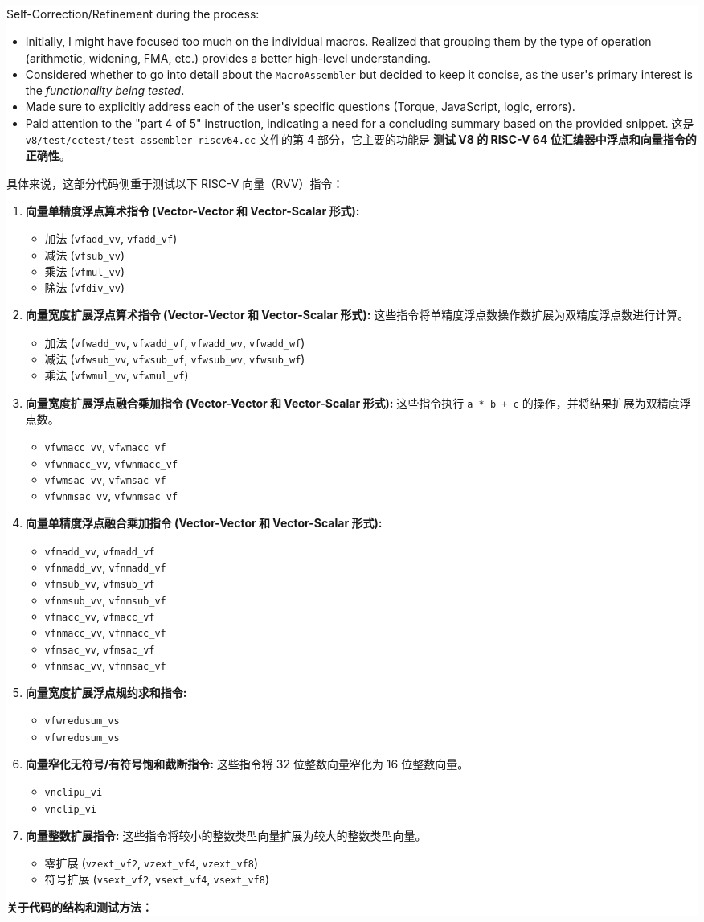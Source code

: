 Self-Correction/Refinement during the process:

* Initially, I might have focused too much on the individual macros. Realized that grouping them by the type of operation (arithmetic, widening, FMA, etc.) provides a better high-level understanding.
* Considered whether to go into detail about the `MacroAssembler` but decided to keep it concise, as the user's primary interest is the *functionality being tested*.
* Made sure to explicitly address each of the user's specific questions (Torque, JavaScript, logic, errors).
* Paid attention to the "part 4 of 5" instruction, indicating a need for a concluding summary based on the provided snippet.
这是 `v8/test/cctest/test-assembler-riscv64.cc` 文件的第 4 部分，它主要的功能是 **测试 V8 的 RISC-V 64 位汇编器中浮点和向量指令的正确性**。

具体来说，这部分代码侧重于测试以下 RISC-V 向量（RVV）指令：

1. **向量单精度浮点算术指令 (Vector-Vector 和 Vector-Scalar 形式):**
   - 加法 (`vfadd_vv`, `vfadd_vf`)
   - 减法 (`vfsub_vv`)
   - 乘法 (`vfmul_vv`)
   - 除法 (`vfdiv_vv`)

2. **向量宽度扩展浮点算术指令 (Vector-Vector 和 Vector-Scalar 形式):** 这些指令将单精度浮点数操作数扩展为双精度浮点数进行计算。
   - 加法 (`vfwadd_vv`, `vfwadd_vf`, `vfwadd_wv`, `vfwadd_wf`)
   - 减法 (`vfwsub_vv`, `vfwsub_vf`, `vfwsub_wv`, `vfwsub_wf`)
   - 乘法 (`vfwmul_vv`, `vfwmul_vf`)

3. **向量宽度扩展浮点融合乘加指令 (Vector-Vector 和 Vector-Scalar 形式):** 这些指令执行 `a * b + c` 的操作，并将结果扩展为双精度浮点数。
   - `vfwmacc_vv`, `vfwmacc_vf`
   - `vfwnmacc_vv`, `vfwnmacc_vf`
   - `vfwmsac_vv`, `vfwmsac_vf`
   - `vfwnmsac_vv`, `vfwnmsac_vf`

4. **向量单精度浮点融合乘加指令 (Vector-Vector 和 Vector-Scalar 形式):**
   - `vfmadd_vv`, `vfmadd_vf`
   - `vfnmadd_vv`, `vfnmadd_vf`
   - `vfmsub_vv`, `vfmsub_vf`
   - `vfnmsub_vv`, `vfnmsub_vf`
   - `vfmacc_vv`, `vfmacc_vf`
   - `vfnmacc_vv`, `vfnmacc_vf`
   - `vfmsac_vv`, `vfmsac_vf`
   - `vfnmsac_vv`, `vfnmsac_vf`

5. **向量宽度扩展浮点规约求和指令:**
   - `vfwredusum_vs`
   - `vfwredosum_vs`

6. **向量窄化无符号/有符号饱和截断指令:** 这些指令将 32 位整数向量窄化为 16 位整数向量。
   - `vnclipu_vi`
   - `vnclip_vi`

7. **向量整数扩展指令:** 这些指令将较小的整数类型向量扩展为较大的整数类型向量。
   - 零扩展 (`vzext_vf2`, `vzext_vf4`, `vzext_vf8`)
   - 符号扩展 (`vsext_vf2`, `vsext_vf4`, `vsext_vf8`)

**关于代码的结构和测试方法：**
